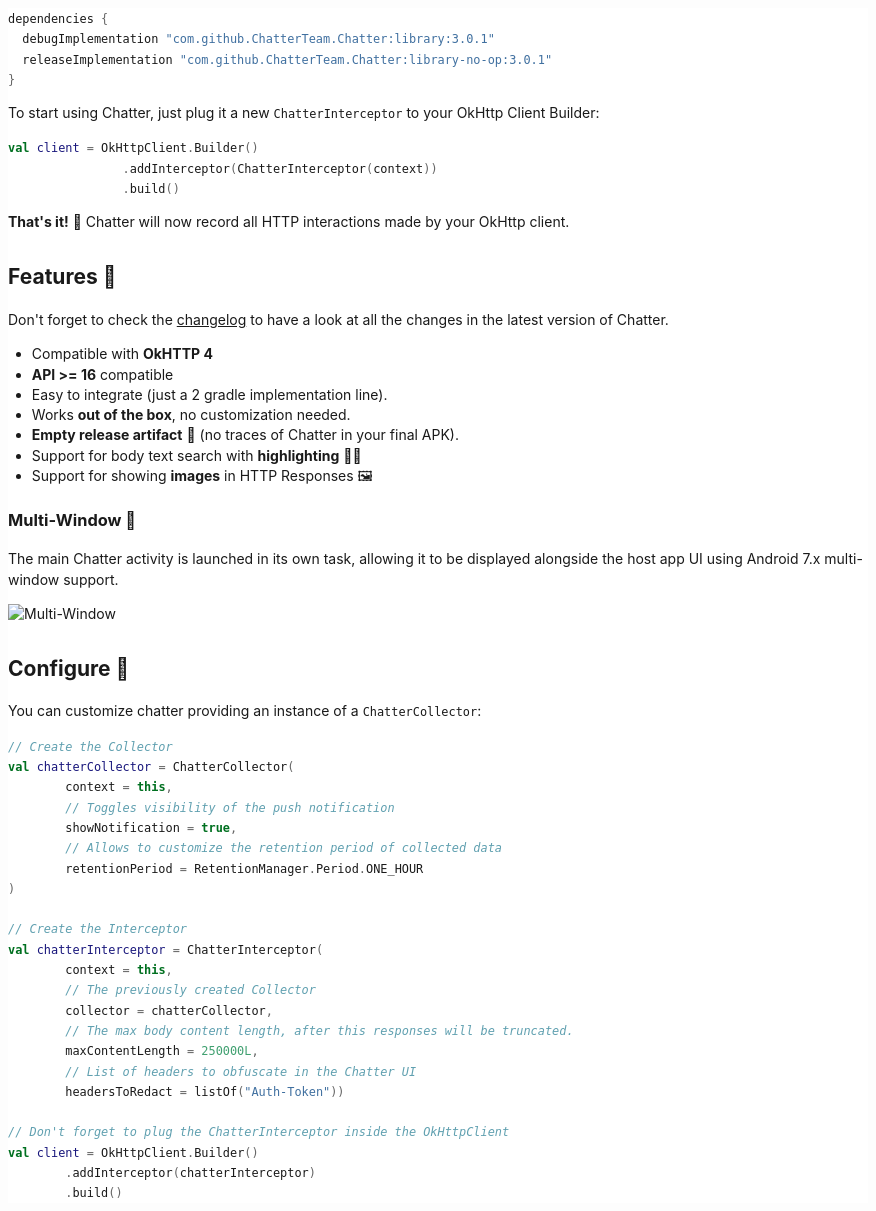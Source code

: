 ```groovy
dependencies {
  debugImplementation "com.github.ChatterTeam.Chatter:library:3.0.1"
  releaseImplementation "com.github.ChatterTeam.Chatter:library-no-op:3.0.1"
}
```

To start using Chatter, just plug it a new `ChatterInterceptor` to your OkHttp Client Builder:

```kotlin
val client = OkHttpClient.Builder()
                .addInterceptor(ChatterInterceptor(context))
                .build()
```

**That's it!** 🎉 Chatter will now record all HTTP interactions made by your OkHttp client.

## Features 🧰

Don't forget to check the [changelog](CHANGELOG.md) to have a look at all the changes in the latest version of Chatter.

* Compatible with **OkHTTP 4**
* **API >= 16** compatible
* Easy to integrate (just a 2 gradle implementation line).
* Works **out of the box**, no customization needed.
* **Empty release artifact** 🧼 (no traces of Chatter in your final APK).
* Support for body text search with **highlighting** 🕵️‍♂️
* Support for showing **images** in HTTP Responses 🖼

### Multi-Window 🚪

The main Chatter activity is launched in its own task, allowing it to be displayed alongside the host app UI using Android 7.x multi-window support.

![Multi-Window](assets/chatter-multiwindow.gif)

## Configure 🎨

You can customize chatter providing an instance of a `ChatterCollector`:

```kotlin
// Create the Collector
val chatterCollector = ChatterCollector(
        context = this,
        // Toggles visibility of the push notification
        showNotification = true,
        // Allows to customize the retention period of collected data
        retentionPeriod = RetentionManager.Period.ONE_HOUR
)

// Create the Interceptor
val chatterInterceptor = ChatterInterceptor(
        context = this,
        // The previously created Collector
        collector = chatterCollector,
        // The max body content length, after this responses will be truncated.
        maxContentLength = 250000L,
        // List of headers to obfuscate in the Chatter UI
        headersToRedact = listOf("Auth-Token"))

// Don't forget to plug the ChatterInterceptor inside the OkHttpClient
val client = OkHttpClient.Builder()
        .addInterceptor(chatterInterceptor)
        .build()
```
